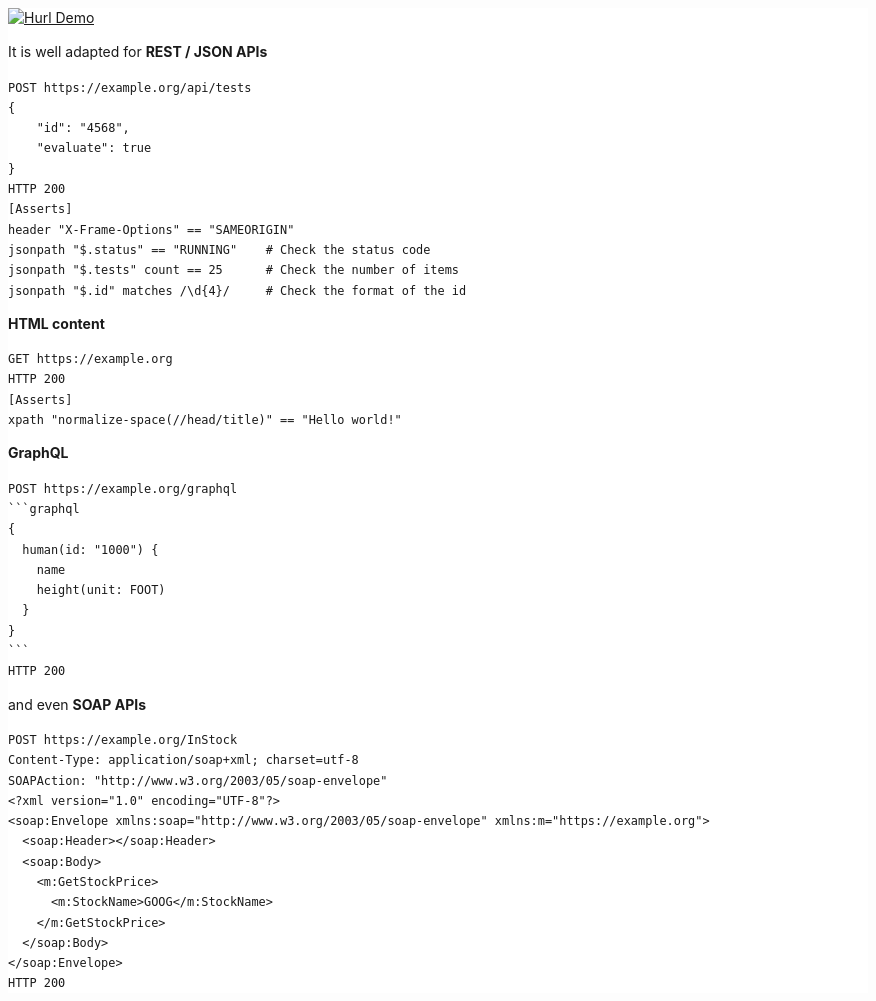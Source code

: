 <a href="https://hurl.dev/player.html?id=starwars&speed=3"><img src="https://hurl.dev/assets/img/poster-starwars.png" width="100%" alt="Hurl Demo"/></a>


It is well adapted for <b>REST / JSON APIs</b>

```hurl
POST https://example.org/api/tests
{
    "id": "4568",
    "evaluate": true
}
HTTP 200
[Asserts]
header "X-Frame-Options" == "SAMEORIGIN"
jsonpath "$.status" == "RUNNING"    # Check the status code
jsonpath "$.tests" count == 25      # Check the number of items
jsonpath "$.id" matches /\d{4}/     # Check the format of the id
```

<b>HTML content</b>

```hurl
GET https://example.org
HTTP 200
[Asserts]
xpath "normalize-space(//head/title)" == "Hello world!"
```

<b>GraphQL</b> 

~~~hurl
POST https://example.org/graphql
```graphql
{
  human(id: "1000") {
    name
    height(unit: FOOT)
  }
}
```
HTTP 200
~~~

and even <b>SOAP APIs</b>

```hurl
POST https://example.org/InStock
Content-Type: application/soap+xml; charset=utf-8
SOAPAction: "http://www.w3.org/2003/05/soap-envelope"
<?xml version="1.0" encoding="UTF-8"?>
<soap:Envelope xmlns:soap="http://www.w3.org/2003/05/soap-envelope" xmlns:m="https://example.org">
  <soap:Header></soap:Header>
  <soap:Body>
    <m:GetStockPrice>
      <m:StockName>GOOG</m:StockName>
    </m:GetStockPrice>
  </soap:Body>
</soap:Envelope>
HTTP 200
```


[XPath]: https://en.wikipedia.org/wiki/XPath
[JSONPath]: https://goessner.net/articles/JsonPath/
[Rust]: https://www.rust-lang.org
[curl]: https://curl.se
[the installation section]: https://hurl.dev/docs/installation.html
[Feedback, suggestion, bugs or improvements]: https://github.com/Orange-OpenSource/hurl/issues
[License]: https://hurl.dev/docs/license.html
[Tutorial]: https://hurl.dev/docs/tutorial/your-first-hurl-file.html
[Documentation]: https://hurl.dev/docs/installation.html
[Blog]: https://hurl.dev/blog/
[GitHub]: https://github.com/Orange-OpenSource/hurl
[libcurl]: https://curl.se/libcurl/
[star Hurl on GitHub]: https://github.com/Orange-OpenSource/hurl/stargazers
[HTML]: https://hurl.dev/assets/docs/hurl-6.1.0.html.gz
[PDF]: https://hurl.dev/assets/docs/hurl-6.1.0.pdf.gz
[Markdown]: https://hurl.dev/assets/docs/hurl-6.1.0.md.gz
[JSON body]: https://hurl.dev/docs/request.html#json-body
[XML body]: https://hurl.dev/docs/request.html#xml-body
[XML multiline string body]: https://hurl.dev/docs/request.html#multiline-string-body
[multiline string body]: https://hurl.dev/docs/request.html#multiline-string-body
[predicates]: https://hurl.dev/docs/asserting-response.html#predicates
[JSONPath]: https://goessner.net/articles/JsonPath/
[Basic authentication]: https://developer.mozilla.org/en-US/docs/Web/HTTP/Authentication#basic_authentication_scheme
[`Authorization` header]: https://developer.mozilla.org/en-US/docs/Web/HTTP/Headers/Authorization
[Hurl tests suite]: https://github.com/Orange-OpenSource/hurl/tree/master/integration/hurl/tests_ok
[Authorization]: https://developer.mozilla.org/en-US/docs/Web/HTTP/Headers/Authorization
[`-u/--user` option]: https://hurl.dev/docs/manual.html#user
[curl]: https://curl.se
[entry]: https://hurl.dev/docs/entry.html
[`--test` option]: https://hurl.dev/docs/manual.html#test
[`--user`]: https://hurl.dev/docs/manual.html#user
[Hurl templates]: https://hurl.dev/docs/templates.html
[AWS Signature Version 4]: https://docs.aws.amazon.com/AmazonS3/latest/API/sig-v4-authenticating-requests.html
[Captures]: https://hurl.dev/docs/capturing-response.html
[`--json` option]: https://hurl.dev/docs/manual.html#json
[`--resolve`]: https://hurl.dev/docs/manual.html#resolve
[`--connect-to`]: https://hurl.dev/docs/manual.html#connect-to
[Functions]: https://hurl.dev/docs/templates.html#functions
[GitHub]: https://github.com/Orange-OpenSource/hurl
[Hurl latest GitHub release]: https://github.com/Orange-OpenSource/hurl/releases/latest
[Visual C++ Redistributable Package]: https://learn.microsoft.com/en-us/cpp/windows/latest-supported-vc-redist?view=msvc-170#latest-microsoft-visual-c-redistributable-version
[install]: https://www.rust-lang.org/tools/install
[Rust]: https://www.rust-lang.org
[contrib on Windows section]: https://github.com/Orange-OpenSource/hurl/blob/master/contrib/windows/README.md
[NixOS / Nix package]: https://search.nixos.org/packages?from=0&size=1&sort=relevance&type=packages&query=hurl
[`conda-forge`]: https://conda-forge.org
[`pixi`]: https://prefix.dev
[extra]: https://archlinux.org/packages/extra/x86_64/hurl/
